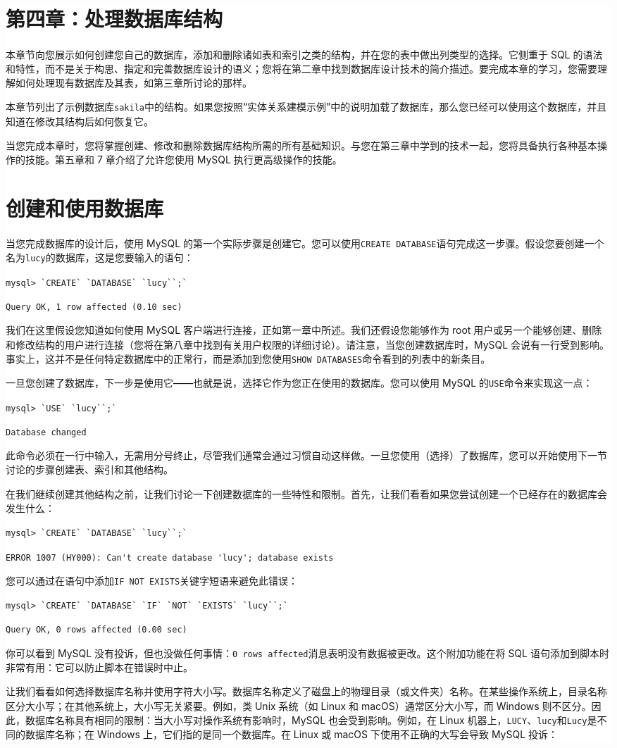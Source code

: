 # 第四章：处理数据库结构

本章节向您展示如何创建您自己的数据库，添加和删除诸如表和索引之类的结构，并在您的表中做出列类型的选择。它侧重于 SQL 的语法和特性，而不是关于构思、指定和完善数据库设计的语义；您将在第二章中找到数据库设计技术的简介描述。要完成本章的学习，您需要理解如何处理现有数据库及其表，如第三章所讨论的那样。

本章节列出了示例数据库`sakila`中的结构。如果您按照“实体关系建模示例”中的说明加载了数据库，那么您已经可以使用这个数据库，并且知道在修改其结构后如何恢复它。

当您完成本章时，您将掌握创建、修改和删除数据库结构所需的所有基础知识。与您在第三章中学到的技术一起，您将具备执行各种基本操作的技能。第五章和 7 章介绍了允许您使用 MySQL 执行更高级操作的技能。

# 创建和使用数据库

当您完成数据库的设计后，使用 MySQL 的第一个实际步骤是创建它。您可以使用`CREATE DATABASE`语句完成这一步骤。假设您要创建一个名为`lucy`的数据库，这是您要输入的语句：

```
mysql> `CREATE` `DATABASE` `lucy``;`
```

```
Query OK, 1 row affected (0.10 sec)
```

我们在这里假设您知道如何使用 MySQL 客户端进行连接，正如第一章中所述。我们还假设您能够作为 root 用户或另一个能够创建、删除和修改结构的用户进行连接（您将在第八章中找到有关用户权限的详细讨论）。请注意，当您创建数据库时，MySQL 会说有一行受到影响。事实上，这并不是任何特定数据库中的正常行，而是添加到您使用`SHOW DATABASES`命令看到的列表中的新条目。

一旦您创建了数据库，下一步是使用它——也就是说，选择它作为您正在使用的数据库。您可以使用 MySQL 的`USE`命令来实现这一点：

```
mysql> `USE` `lucy``;`
```

```
Database changed
```

此命令必须在一行中输入，无需用分号终止，尽管我们通常会通过习惯自动这样做。一旦您使用（选择）了数据库，您可以开始使用下一节讨论的步骤创建表、索引和其他结构。

在我们继续创建其他结构之前，让我们讨论一下创建数据库的一些特性和限制。首先，让我们看看如果您尝试创建一个已经存在的数据库会发生什么：

```
mysql> `CREATE` `DATABASE` `lucy``;`
```

```
ERROR 1007 (HY000): Can't create database 'lucy'; database exists
```

您可以通过在语句中添加`IF NOT EXISTS`关键字短语来避免此错误：

```
mysql> `CREATE` `DATABASE` `IF` `NOT` `EXISTS` `lucy``;`
```

```
Query OK, 0 rows affected (0.00 sec)
```

你可以看到 MySQL 没有投诉，但也没做任何事情：`0 rows affected`消息表明没有数据被更改。这个附加功能在将 SQL 语句添加到脚本时非常有用：它可以防止脚本在错误时中止。

让我们看看如何选择数据库名称并使用字符大小写。数据库名称定义了磁盘上的物理目录（或文件夹）名称。在某些操作系统上，目录名称区分大小写；在其他系统上，大小写无关紧要。例如，类 Unix 系统（如 Linux 和 macOS）通常区分大小写，而 Windows 则不区分。因此，数据库名称具有相同的限制：当大小写对操作系统有影响时，MySQL 也会受到影响。例如，在 Linux 机器上，`LUCY`、`lucy`和`Lucy`是不同的数据库名称；在 Windows 上，它们指的是同一个数据库。在 Linux 或 macOS 下使用不正确的大写会导致 MySQL 投诉：
